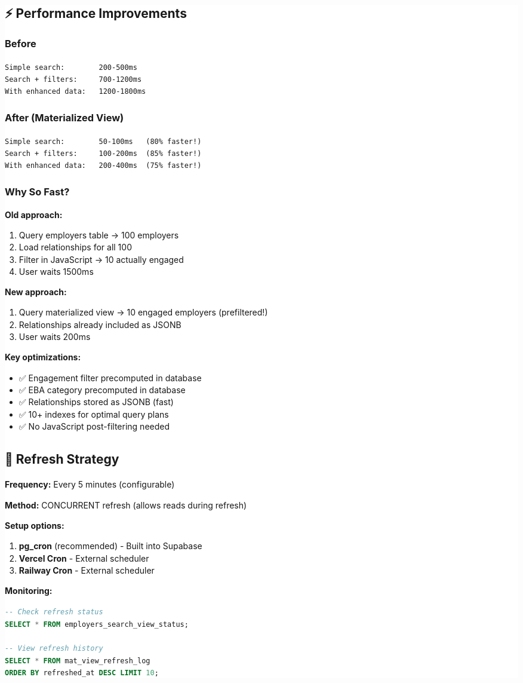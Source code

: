 ## ⚡ Performance Improvements

### Before
```
Simple search:        200-500ms
Search + filters:     700-1200ms
With enhanced data:   1200-1800ms
```

### After (Materialized View)
```
Simple search:        50-100ms   (80% faster!)
Search + filters:     100-200ms  (85% faster!)
With enhanced data:   200-400ms  (75% faster!)
```

### Why So Fast?

**Old approach:**
1. Query employers table → 100 employers
2. Load relationships for all 100
3. Filter in JavaScript → 10 actually engaged
4. User waits 1500ms

**New approach:**
1. Query materialized view → 10 engaged employers (prefiltered!)
2. Relationships already included as JSONB
3. User waits 200ms

**Key optimizations:**
- ✅ Engagement filter precomputed in database
- ✅ EBA category precomputed in database
- ✅ Relationships stored as JSONB (fast)
- ✅ 10+ indexes for optimal query plans
- ✅ No JavaScript post-filtering needed

## 🔄 Refresh Strategy

**Frequency:** Every 5 minutes (configurable)

**Method:** CONCURRENT refresh (allows reads during refresh)

**Setup options:**
1. **pg_cron** (recommended) - Built into Supabase
2. **Vercel Cron** - External scheduler
3. **Railway Cron** - External scheduler

**Monitoring:**
```sql
-- Check refresh status
SELECT * FROM employers_search_view_status;

-- View refresh history
SELECT * FROM mat_view_refresh_log
ORDER BY refreshed_at DESC LIMIT 10;
```

